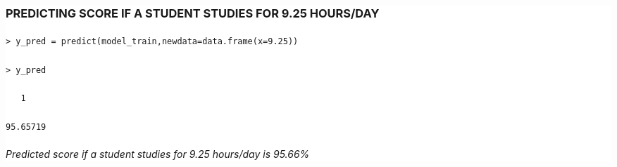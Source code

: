 ### PREDICTING SCORE IF A STUDENT STUDIES FOR 9.25 HOURS/DAY

```
> y_pred = predict(model_train,newdata=data.frame(x=9.25))

> y_pred

   1 

95.65719
```

###### Predicted score if a student studies for 9.25 hours/day is 95.66%

